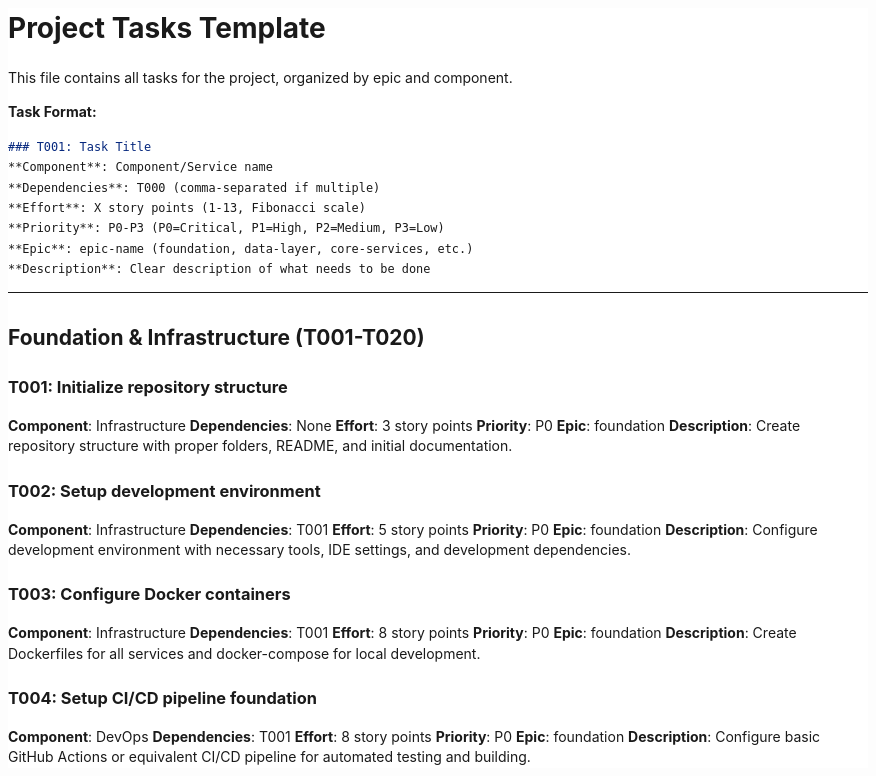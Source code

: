 # Project Tasks Template

This file contains all tasks for the project, organized by epic and component.

**Task Format:**
```markdown
### T001: Task Title
**Component**: Component/Service name
**Dependencies**: T000 (comma-separated if multiple)
**Effort**: X story points (1-13, Fibonacci scale)
**Priority**: P0-P3 (P0=Critical, P1=High, P2=Medium, P3=Low)
**Epic**: epic-name (foundation, data-layer, core-services, etc.)
**Description**: Clear description of what needs to be done
```

---

## Foundation & Infrastructure (T001-T020)

### T001: Initialize repository structure
**Component**: Infrastructure
**Dependencies**: None
**Effort**: 3 story points
**Priority**: P0
**Epic**: foundation
**Description**: Create repository structure with proper folders, README, and initial documentation.

### T002: Setup development environment
**Component**: Infrastructure
**Dependencies**: T001
**Effort**: 5 story points
**Priority**: P0
**Epic**: foundation
**Description**: Configure development environment with necessary tools, IDE settings, and development dependencies.

### T003: Configure Docker containers
**Component**: Infrastructure
**Dependencies**: T001
**Effort**: 8 story points
**Priority**: P0
**Epic**: foundation
**Description**: Create Dockerfiles for all services and docker-compose for local development.

### T004: Setup CI/CD pipeline foundation
**Component**: DevOps
**Dependencies**: T001
**Effort**: 8 story points
**Priority**: P0
**Epic**: foundation
**Description**: Configure basic GitHub Actions or equivalent CI/CD pipeline for automated testing and building.

